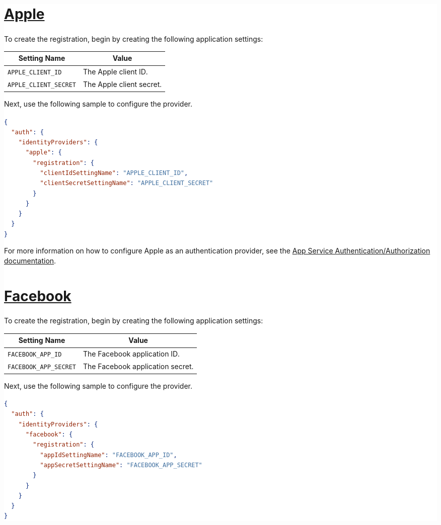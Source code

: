 # [Apple](#tab/apple)

To create the registration, begin by creating the following application settings:

| Setting Name | Value |
| --- | --- |
| `APPLE_CLIENT_ID` | The Apple client ID. |
| `APPLE_CLIENT_SECRET` | The Apple client secret. |

Next, use the following sample to configure the provider.

```json
{
  "auth": {
    "identityProviders": {
      "apple": {
        "registration": {
          "clientIdSettingName": "APPLE_CLIENT_ID",
          "clientSecretSettingName": "APPLE_CLIENT_SECRET"
        }
      }
    }
  }
}
```

For more information on how to configure Apple as an authentication provider, see the [App Service Authentication/Authorization documentation](../app-service/configure-authentication-provider-apple.md).

# [Facebook](#tab/facebook)

To create the registration, begin by creating the following application settings:

| Setting Name | Value |
| --- | --- |
| `FACEBOOK_APP_ID` | The Facebook application ID. |
| `FACEBOOK_APP_SECRET` | The Facebook application secret. |

Next, use the following sample to configure the provider.

```json
{
  "auth": {
    "identityProviders": {
      "facebook": {
        "registration": {
          "appIdSettingName": "FACEBOOK_APP_ID",
          "appSecretSettingName": "FACEBOOK_APP_SECRET"
        }
      }
    }
  }
}
```
